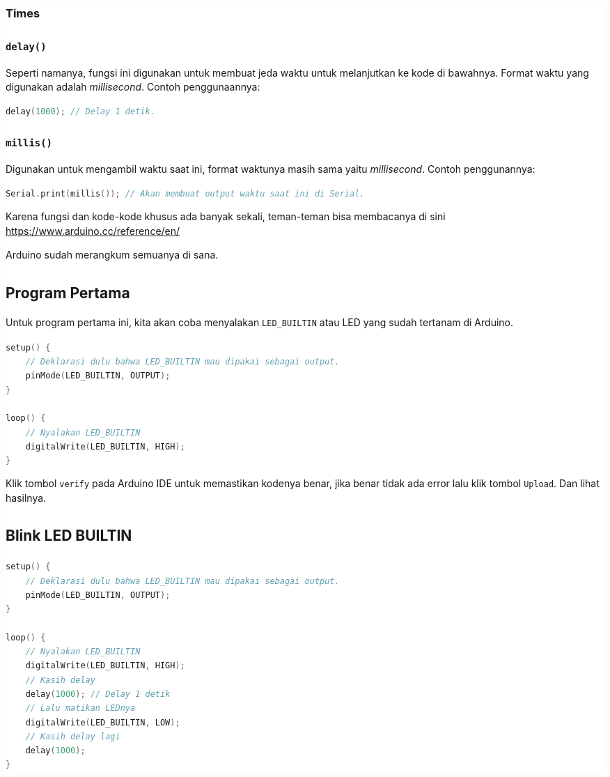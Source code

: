 ### Times
### `delay()`
Seperti namanya, fungsi ini digunakan untuk membuat jeda waktu untuk melanjutkan ke kode di bawahnya. Format waktu yang digunakan adalah _millisecond_. Contoh penggunaannya:

```cpp
delay(1000); // Delay 1 detik.
```

### `millis()`
Digunakan untuk mengambil waktu saat ini, format waktunya masih sama yaitu _millisecond_. Contoh penggunannya:

```cpp
Serial.print(millis()); // Akan membuat output waktu saat ini di Serial.
```

Karena fungsi dan kode-kode khusus ada banyak sekali, teman-teman bisa membacanya di sini https://www.arduino.cc/reference/en/

Arduino sudah merangkum semuanya di sana.

## Program Pertama
Untuk program pertama ini, kita akan coba menyalakan `LED_BUILTIN` atau LED yang sudah tertanam di Arduino.

```cpp
setup() {
    // Deklarasi dulu bahwa LED_BUILTIN mau dipakai sebagai output.
    pinMode(LED_BUILTIN, OUTPUT);
}

loop() {
    // Nyalakan LED_BUILTIN
    digitalWrite(LED_BUILTIN, HIGH);
}
```

Klik tombol `verify` pada Arduino IDE untuk memastikan kodenya benar, jika benar tidak ada error lalu klik tombol `Upload`. Dan lihat hasilnya.

## Blink LED BUILTIN
```cpp
setup() {
    // Deklarasi dulu bahwa LED_BUILTIN mau dipakai sebagai output.
    pinMode(LED_BUILTIN, OUTPUT);
}

loop() {
    // Nyalakan LED_BUILTIN
    digitalWrite(LED_BUILTIN, HIGH);
    // Kasih delay
    delay(1000); // Delay 1 detik
    // Lalu matikan LEDnya
    digitalWrite(LED_BUILTIN, LOW);
    // Kasih delay lagi
    delay(1000);
}
```
